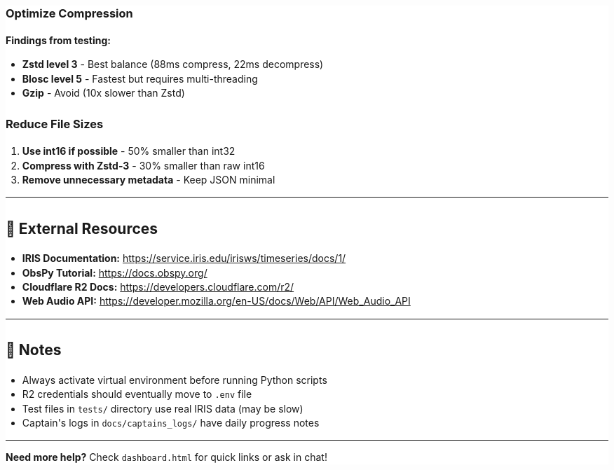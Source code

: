 ### Optimize Compression

**Findings from testing:**
- **Zstd level 3** - Best balance (88ms compress, 22ms decompress)
- **Blosc level 5** - Fastest but requires multi-threading
- **Gzip** - Avoid (10x slower than Zstd)

### Reduce File Sizes

1. **Use int16 if possible** - 50% smaller than int32
2. **Compress with Zstd-3** - 30% smaller than raw int16
3. **Remove unnecessary metadata** - Keep JSON minimal

---

## 🔗 External Resources

- **IRIS Documentation:** https://service.iris.edu/irisws/timeseries/docs/1/
- **ObsPy Tutorial:** https://docs.obspy.org/
- **Cloudflare R2 Docs:** https://developers.cloudflare.com/r2/
- **Web Audio API:** https://developer.mozilla.org/en-US/docs/Web/API/Web_Audio_API

---

## 📝 Notes

- Always activate virtual environment before running Python scripts
- R2 credentials should eventually move to `.env` file
- Test files in `tests/` directory use real IRIS data (may be slow)
- Captain's logs in `docs/captains_logs/` have daily progress notes

---

**Need more help?** Check `dashboard.html` for quick links or ask in chat!





